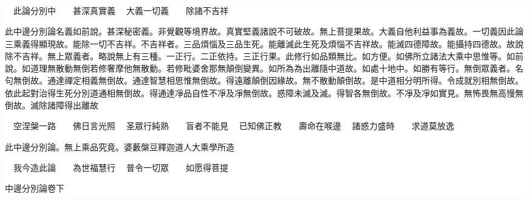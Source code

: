 　此論分別中　　甚深真實義
　大義一切義　　除諸不吉祥　

此中邊分別論名義如前說。甚深秘密義。非覺觀等境界故。真實堅義諸說不可破故。無上菩提果故。大義自他利益事為義故。一切義因此論三乘義得顯現故。能除一切不吉祥。不吉祥者。三品煩惱及三品生死。能離滅此生死及煩惱不吉祥故。能滅四德障故。能攝持四德故。故說除不吉祥。無上眾義者。略說無上有三種。一正行。二正依持。三正行果。此修行如品類無比。如方便。如佛所立諸法大乘中思惟等。如前說。如道理無散動無倒若修奢摩他無散動。若修毗婆舍那無顛倒變異。如所為為出離隨中道故。如處十地中。如勝有等行。無倒眾義者。名句無倒故。通達禪定相義無倒故。通達智慧相思惟無倒故。得遠離顛倒因緣故。無不散動顛倒故。是中道相分明所得。令成就別相無倒故。依此起對治得生死分別道通相無倒故。得通達凈品自性不凈及凈無倒故。惑障未滅及滅。得智各無倒故。不凈及凈如實見。無怖畏無高慢無倒故。滅除諸障得出離故

　空涅槃一路　　佛日言光照
　圣眾行純熟　　盲者不能見
　已知佛正教　　壽命在喉邊
　諸惑力盛時　　求道莫放逸　

此中邊分別論。無上乘品究竟。婆藪槃豆釋迦道人大乘學所造

　我今造此論　　為世福慧行
　普令一切眾　　如愿得菩提　

中邊分別論卷下
